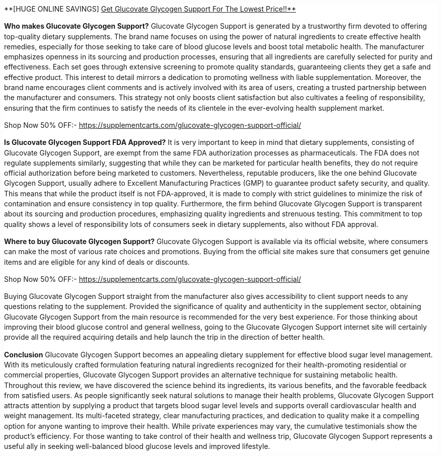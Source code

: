 **[HUGE ONLINE SAVINGS] [Get Glucovate Glycogen Support For The Lowest Price!!**](https://supplementcarts.com/glucovate-glycogen-support-official/)


**Who makes Glucovate Glycogen Support?**
Glucovate Glycogen Support is generated by a trustworthy firm devoted to offering top-quality dietary supplements. The brand name focuses on using the power of natural ingredients to create effective health remedies, especially for those seeking to take care of blood glucose levels and boost total metabolic health.
The manufacturer emphasizes openness in its sourcing and production processes, ensuring that all ingredients are carefully selected for purity and effectiveness. Each set goes through extensive screening to promote quality standards, guaranteeing clients they get a safe and effective product. This interest to detail mirrors a dedication to promoting wellness with liable supplementation.
Moreover, the brand name encourages client comments and is actively involved with its area of users, creating a trusted partnership between the manufacturer and consumers. This strategy not only boosts client satisfaction but also cultivates a feeling of responsibility, ensuring that the firm continues to satisfy the needs of its clientele in the ever-evolving health supplement market.


Shop Now 50% OFF:- https://supplementcarts.com/glucovate-glycogen-support-official/


**Is Glucovate Glycogen Support FDA Approved?**
It is very important to keep in mind that dietary supplements, consisting of Glucovate Glycogen Support, are exempt from the same FDA authorization processes as pharmaceuticals. The FDA does not regulate supplements similarly, suggesting that while they can be marketed for particular health benefits, they do not require official authorization before being marketed to customers.
Nevertheless, reputable producers, like the one behind Glucovate Glycogen Support, usually adhere to Excellent Manufacturing Practices (GMP) to guarantee product safety security, and quality. This means that while the product itself is not FDA-approved, it is made to comply with strict guidelines to minimize the risk of contamination and ensure consistency in top quality.
Furthermore, the firm behind Glucovate Glycogen Support is transparent about its sourcing and production procedures, emphasizing quality ingredients and strenuous testing. This commitment to top quality shows a level of responsibility lots of consumers seek in dietary supplements, also without FDA approval.


**Where to buy Glucovate Glycogen Support?**
Glucovate Glycogen Support is available via its official website, where consumers can make the most of various rate choices and promotions. Buying from the official site makes sure that consumers get genuine items and are eligible for any kind of deals or discounts.


Shop Now 50% OFF:- https://supplementcarts.com/glucovate-glycogen-support-official/


Buying Glucovate Glycogen Support straight from the manufacturer also gives accessibility to client support needs to any questions relating to the supplement. Provided the significance of quality and authenticity in the supplement sector, obtaining Glucovate Glycogen Support from the main resource is recommended for the very best experience.
For those thinking about improving their blood glucose control and general wellness, going to the Glucovate Glycogen Support internet site will certainly provide all the required acquiring details and help launch the trip in the direction of better health.


**Conclusion**
Glucovate Glycogen Support becomes an appealing dietary supplement for effective blood sugar level management. With its meticulously crafted formulation featuring natural ingredients recognized for their health-promoting residential or commercial properties, Glucovate Glycogen Support provides an alternative technique for sustaining metabolic health. Throughout this review, we have discovered the science behind its ingredients, its various benefits, and the favorable feedback from satisfied users.
As people significantly seek natural solutions to manage their health problems, Glucovate Glycogen Support attracts attention by supplying a product that targets blood sugar level levels and supports overall cardiovascular health and weight management. Its multi-faceted strategy, clear manufacturing practices, and dedication to quality make it a compelling option for anyone wanting to improve their health.
While private experiences may vary, the cumulative testimonials show the product’s efficiency. For those wanting to take control of their health and wellness trip, Glucovate Glycogen Support represents a useful ally in seeking well-balanced blood glucose levels and improved lifestyle.